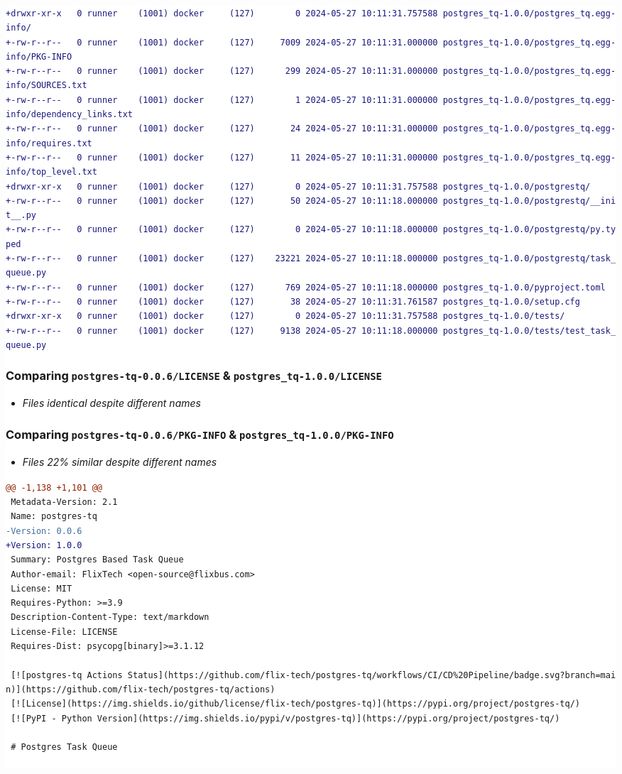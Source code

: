 ```diff
+drwxr-xr-x   0 runner    (1001) docker     (127)        0 2024-05-27 10:11:31.757588 postgres_tq-1.0.0/postgres_tq.egg-info/
+-rw-r--r--   0 runner    (1001) docker     (127)     7009 2024-05-27 10:11:31.000000 postgres_tq-1.0.0/postgres_tq.egg-info/PKG-INFO
+-rw-r--r--   0 runner    (1001) docker     (127)      299 2024-05-27 10:11:31.000000 postgres_tq-1.0.0/postgres_tq.egg-info/SOURCES.txt
+-rw-r--r--   0 runner    (1001) docker     (127)        1 2024-05-27 10:11:31.000000 postgres_tq-1.0.0/postgres_tq.egg-info/dependency_links.txt
+-rw-r--r--   0 runner    (1001) docker     (127)       24 2024-05-27 10:11:31.000000 postgres_tq-1.0.0/postgres_tq.egg-info/requires.txt
+-rw-r--r--   0 runner    (1001) docker     (127)       11 2024-05-27 10:11:31.000000 postgres_tq-1.0.0/postgres_tq.egg-info/top_level.txt
+drwxr-xr-x   0 runner    (1001) docker     (127)        0 2024-05-27 10:11:31.757588 postgres_tq-1.0.0/postgrestq/
+-rw-r--r--   0 runner    (1001) docker     (127)       50 2024-05-27 10:11:18.000000 postgres_tq-1.0.0/postgrestq/__init__.py
+-rw-r--r--   0 runner    (1001) docker     (127)        0 2024-05-27 10:11:18.000000 postgres_tq-1.0.0/postgrestq/py.typed
+-rw-r--r--   0 runner    (1001) docker     (127)    23221 2024-05-27 10:11:18.000000 postgres_tq-1.0.0/postgrestq/task_queue.py
+-rw-r--r--   0 runner    (1001) docker     (127)      769 2024-05-27 10:11:18.000000 postgres_tq-1.0.0/pyproject.toml
+-rw-r--r--   0 runner    (1001) docker     (127)       38 2024-05-27 10:11:31.761587 postgres_tq-1.0.0/setup.cfg
+drwxr-xr-x   0 runner    (1001) docker     (127)        0 2024-05-27 10:11:31.757588 postgres_tq-1.0.0/tests/
+-rw-r--r--   0 runner    (1001) docker     (127)     9138 2024-05-27 10:11:18.000000 postgres_tq-1.0.0/tests/test_task_queue.py
```

### Comparing `postgres-tq-0.0.6/LICENSE` & `postgres_tq-1.0.0/LICENSE`

 * *Files identical despite different names*

### Comparing `postgres-tq-0.0.6/PKG-INFO` & `postgres_tq-1.0.0/PKG-INFO`

 * *Files 22% similar despite different names*

```diff
@@ -1,138 +1,101 @@
 Metadata-Version: 2.1
 Name: postgres-tq
-Version: 0.0.6
+Version: 1.0.0
 Summary: Postgres Based Task Queue
 Author-email: FlixTech <open-source@flixbus.com>
 License: MIT
 Requires-Python: >=3.9
 Description-Content-Type: text/markdown
 License-File: LICENSE
 Requires-Dist: psycopg[binary]>=3.1.12
 
 [![postgres-tq Actions Status](https://github.com/flix-tech/postgres-tq/workflows/CI/CD%20Pipeline/badge.svg?branch=main)](https://github.com/flix-tech/postgres-tq/actions)
 [![License](https://img.shields.io/github/license/flix-tech/postgres-tq)](https://pypi.org/project/postgres-tq/)
 [![PyPI - Python Version](https://img.shields.io/pypi/v/postgres-tq)](https://pypi.org/project/postgres-tq/)
 
 # Postgres Task Queue
 
```

 [PyPI]: https://pypi.org/project/postgres-tq/
 [PyPI]: https://pypi.org/project/postgres-tq/
 [PyPI]: https://pypi.org/project/postgres-tq/